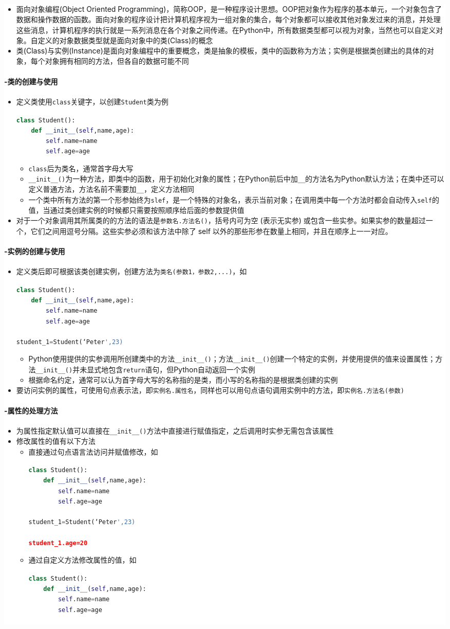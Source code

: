 + 面向对象编程(Object Oriented Programming)，简称OOP，是一种程序设计思想。OOP把对象作为程序的基本单元，一个对象包含了数据和操作数据的函数。面向对象的程序设计把计算机程序视为一组对象的集合，每个对象都可以接收其他对象发过来的消息，并处理这些消息，计算机程序的执行就是一系列消息在各个对象之间传递。在Python中，所有数据类型都可以视为对象，当然也可以自定义对象。自定义的对象数据类型就是面向对象中的类(Class)的概念
+ 类(Class)与实例(Instance)是面向对象编程中的重要概念，类是抽象的模板，类中的函数称为方法；实例是根据类创建出的具体的对象，每个对象拥有相同的方法，但各自的数据可能不同

#### -类的创建与使用
+ 定义类使用``class``关键字，以创建``Student``类为例
  ```python
  class Student():
	  def __init__(self,name,age):
		  self.name=name
		  self.age=age
  ```
  + ``class``后为类名，通常首字母大写
  + ``__init__()``为一种方法，即类中的函数，用于初始化对象的属性；在Python前后中加``__``的方法名为Python默认方法；在类中还可以定义普通方法，方法名前不需要加``__``，定义方法相同
  + 一个类中所有方法的第一个形参始终为``slef``，是一个特殊的对象名，表示当前对象；在调用类中每一个方法时都会自动传入``self``的值，当通过类创建实例的时候都只需要按照顺序给后面的参数提供值
+ 对于一个对象调用其所属类的的方法的语法是``参数名.方法名()``，括号内可为空 (表示无实参) 或包含一些实参。如果实参的数量超过一个，它们之间用逗号分隔。这些实参必须和该方法中除了 self 以外的那些形参在数量上相同，并且在顺序上一一对应。
#### -实例的创建与使用
+ 定义类后即可根据该类创建实例，创建方法为``类名(参数1，参数2,...)``，如
	```python
	class Student(): 
		def __init__(self,name,age): 
			self.name=name 
			self.age=age

	student_1=Student(‘Peter',23)
	```
	+ Python使用提供的实参调用所创建类中的方法``__init__()``；方法``__init__()``创建一个特定的实例，并使用提供的值来设置属性；方法``__init__()``并未显式地包含``return``语句，但Python自动返回一个实例
	+ 根据命名约定，通常可以认为首字母大写的名称指的是类，而小写的名称指的是根据类创建的实例
+ 要访问实例的属性，可使用句点表示法，即``实例名.属性名``，同样也可以用句点语句调用实例中的方法，即``实例名.方法名(参数)``
#### -属性的处理方法
+ 为属性指定默认值可以直接在``__init__()``方法中直接进行赋值指定，之后调用时实参无需包含该属性
+ 修改属性的值有以下方法
	+ 直接通过句点语言法访问并赋值修改，如
		```python
		class Student(): 
			def __init__(self,name,age): 
				self.name=name 
				self.age=age 
	
		student_1=Student(‘Peter',23)

		student_1.age=20
		```
	+ 通过自定义方法修改属性的值，如
		```python
		class Student(): 
			def __init__(self,name,age): 
				self.name=name 
				self.age=age
				 